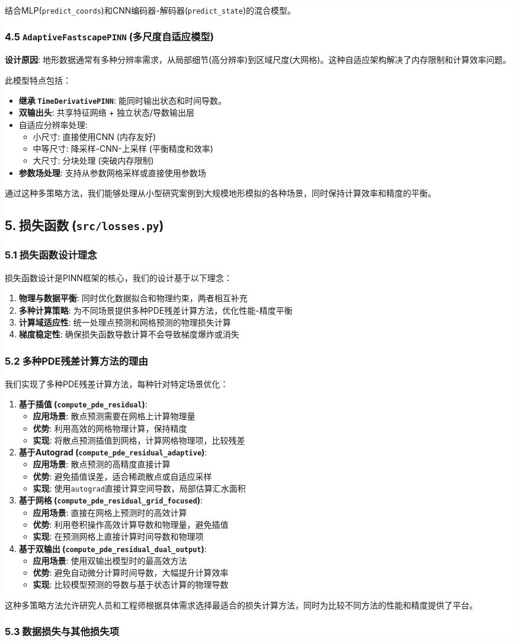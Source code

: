 结合MLP(`predict_coords`)和CNN编码器-解码器(`predict_state`)的混合模型。

### 4.5 `AdaptiveFastscapePINN` (多尺度自适应模型)

**设计原因**: 地形数据通常有多种分辨率需求，从局部细节(高分辨率)到区域尺度(大网格)。这种自适应架构解决了内存限制和计算效率问题。

此模型特点包括：

- **继承 `TimeDerivativePINN`**: 能同时输出状态和时间导数。
- **双输出头**: 共享特征网络 + 独立状态/导数输出层
- 自适应分辨率处理:
  - 小尺寸: 直接使用CNN (内存友好)
  - 中等尺寸: 降采样-CNN-上采样 (平衡精度和效率)
  - 大尺寸: 分块处理 (突破内存限制)
- **参数场处理**: 支持从参数网格采样或直接使用参数场

通过这种多策略方法，我们能够处理从小型研究案例到大规模地形模拟的各种场景，同时保持计算效率和精度的平衡。

## 5. 损失函数 (`src/losses.py`)

### 5.1 损失函数设计理念

损失函数设计是PINN框架的核心，我们的设计基于以下理念：

1. **物理与数据平衡**: 同时优化数据拟合和物理约束，两者相互补充
2. **多种计算策略**: 为不同场景提供多种PDE残差计算方法，优化性能-精度平衡
3. **计算域适应性**: 统一处理点预测和网格预测的物理损失计算
4. **梯度稳定性**: 确保损失函数导数计算不会导致梯度爆炸或消失

### 5.2 多种PDE残差计算方法的理由

我们实现了多种PDE残差计算方法，每种针对特定场景优化：

1. **基于插值 (`compute_pde_residual`)**:
   - **应用场景**: 散点预测需要在网格上计算物理量
   - **优势**: 利用高效的网格物理计算，保持精度
   - **实现**: 将散点预测插值到网格，计算网格物理项，比较残差
2. **基于Autograd (`compute_pde_residual_adaptive`)**:
   - **应用场景**: 散点预测的高精度直接计算
   - **优势**: 避免插值误差，适合稀疏散点或自适应采样
   - **实现**: 使用`autograd`直接计算空间导数，局部估算汇水面积
3. **基于网格 (`compute_pde_residual_grid_focused`)**:
   - **应用场景**: 直接在网格上预测时的高效计算
   - **优势**: 利用卷积操作高效计算导数和物理量，避免插值
   - **实现**: 在预测网格上直接计算时间导数和物理项
4. **基于双输出 (`compute_pde_residual_dual_output`)**:
   - **应用场景**: 使用双输出模型时的最高效方法
   - **优势**: 避免自动微分计算时间导数，大幅提升计算效率
   - **实现**: 比较模型预测的导数与基于状态计算的物理导数

这种多策略方法允许研究人员和工程师根据具体需求选择最适合的损失计算方法，同时为比较不同方法的性能和精度提供了平台。

### 5.3 数据损失与其他损失项
